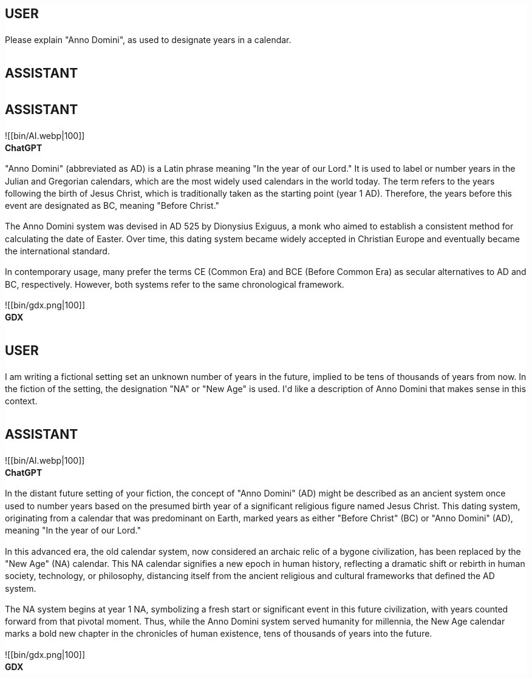 ## USER
Please explain "Anno Domini", as used to designate years in a calendar.

## ASSISTANT


## ASSISTANT
![[bin/AI.webp|100]] <br> **ChatGPT**

"Anno Domini" (abbreviated as AD) is a Latin phrase meaning "In the year of our Lord." It is used to label or number years in the Julian and Gregorian calendars, which are the most widely used calendars in the world today. The term refers to the years following the birth of Jesus Christ, which is traditionally taken as the starting point (year 1 AD). Therefore, the years before this event are designated as BC, meaning "Before Christ."

The Anno Domini system was devised in AD 525 by Dionysius Exiguus, a monk who aimed to establish a consistent method for calculating the date of Easter. Over time, this dating system became widely accepted in Christian Europe and eventually became the international standard.

In contemporary usage, many prefer the terms CE (Common Era) and BCE (Before Common Era) as secular alternatives to AD and BC, respectively. However, both systems refer to the same chronological framework.

![[bin/gdx.png|100]] <br> **GDX**

## USER
I am writing a fictional setting set an unknown number of years in the future, implied to be tens of thousands of years from now. In the fiction of the setting, the designation "NA" or "New Age" is used. I'd like a description of Anno Domini that makes sense in this context.

## ASSISTANT
![[bin/AI.webp|100]] <br> **ChatGPT**

In the distant future setting of your fiction, the concept of "Anno Domini" (AD) might be described as an ancient system once used to number years based on the presumed birth year of a significant religious figure named Jesus Christ. This dating system, originating from a calendar that was predominant on Earth, marked years as either "Before Christ" (BC) or "Anno Domini" (AD), meaning "In the year of our Lord."

In this advanced era, the old calendar system, now considered an archaic relic of a bygone civilization, has been replaced by the "New Age" (NA) calendar. This NA calendar signifies a new epoch in human history, reflecting a dramatic shift or rebirth in human society, technology, or philosophy, distancing itself from the ancient religious and cultural frameworks that defined the AD system.

The NA system begins at year 1 NA, symbolizing a fresh start or significant event in this future civilization, with years counted forward from that pivotal moment. Thus, while the Anno Domini system served humanity for millennia, the New Age calendar marks a bold new chapter in the chronicles of human existence, tens of thousands of years into the future.

![[bin/gdx.png|100]] <br> **GDX**
